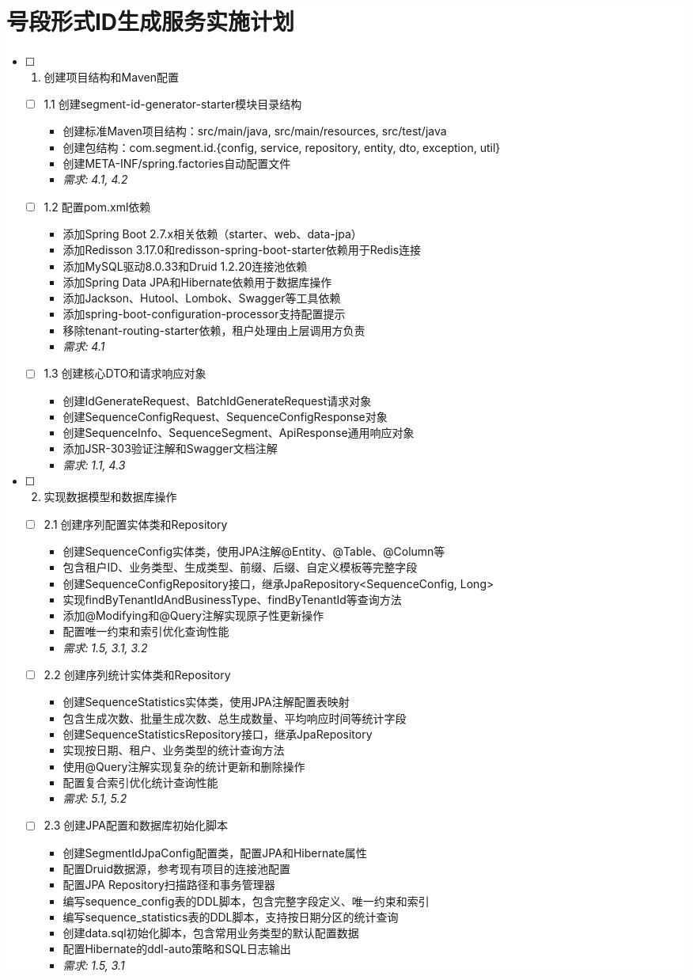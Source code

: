 # 号段形式ID生成服务实施计划

- [ ] 1. 创建项目结构和Maven配置
  - [ ] 1.1 创建segment-id-generator-starter模块目录结构
    - 创建标准Maven项目结构：src/main/java, src/main/resources, src/test/java
    - 创建包结构：com.segment.id.{config, service, repository, entity, dto, exception, util}
    - 创建META-INF/spring.factories自动配置文件
    - _需求: 4.1, 4.2_
  
  - [ ] 1.2 配置pom.xml依赖
    - 添加Spring Boot 2.7.x相关依赖（starter、web、data-jpa）
    - 添加Redisson 3.17.0和redisson-spring-boot-starter依赖用于Redis连接
    - 添加MySQL驱动8.0.33和Druid 1.2.20连接池依赖
    - 添加Spring Data JPA和Hibernate依赖用于数据库操作
    - 添加Jackson、Hutool、Lombok、Swagger等工具依赖
    - 添加spring-boot-configuration-processor支持配置提示
    - 移除tenant-routing-starter依赖，租户处理由上层调用方负责
    - _需求: 4.1_
  
  - [ ] 1.3 创建核心DTO和请求响应对象
    - 创建IdGenerateRequest、BatchIdGenerateRequest请求对象
    - 创建SequenceConfigRequest、SequenceConfigResponse对象
    - 创建SequenceInfo、SequenceSegment、ApiResponse通用响应对象
    - 添加JSR-303验证注解和Swagger文档注解
    - _需求: 1.1, 4.3_

- [ ] 2. 实现数据模型和数据库操作
  - [ ] 2.1 创建序列配置实体类和Repository
    - 创建SequenceConfig实体类，使用JPA注解@Entity、@Table、@Column等
    - 包含租户ID、业务类型、生成类型、前缀、后缀、自定义模板等完整字段
    - 创建SequenceConfigRepository接口，继承JpaRepository<SequenceConfig, Long>
    - 实现findByTenantIdAndBusinessType、findByTenantId等查询方法
    - 添加@Modifying和@Query注解实现原子性更新操作
    - 配置唯一约束和索引优化查询性能
    - _需求: 1.5, 3.1, 3.2_

  - [ ] 2.2 创建序列统计实体类和Repository
    - 创建SequenceStatistics实体类，使用JPA注解配置表映射
    - 包含生成次数、批量生成次数、总生成数量、平均响应时间等统计字段
    - 创建SequenceStatisticsRepository接口，继承JpaRepository
    - 实现按日期、租户、业务类型的统计查询方法
    - 使用@Query注解实现复杂的统计更新和删除操作
    - 配置复合索引优化统计查询性能
    - _需求: 5.1, 5.2_

  - [ ] 2.3 创建JPA配置和数据库初始化脚本
    - 创建SegmentIdJpaConfig配置类，配置JPA和Hibernate属性
    - 配置Druid数据源，参考现有项目的连接池配置
    - 配置JPA Repository扫描路径和事务管理器
    - 编写sequence_config表的DDL脚本，包含完整字段定义、唯一约束和索引
    - 编写sequence_statistics表的DDL脚本，支持按日期分区的统计查询
    - 创建data.sql初始化脚本，包含常用业务类型的默认配置数据
    - 配置Hibernate的ddl-auto策略和SQL日志输出
    - _需求: 1.5, 3.1_
